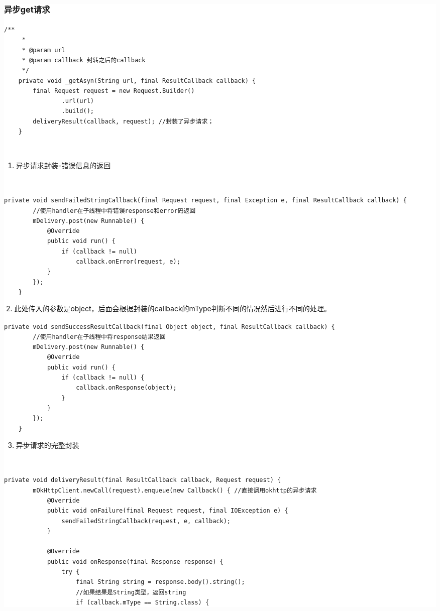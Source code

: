 ### 异步get请求

```
/**
     *
     * @param url
     * @param callback 封转之后的callback
     */
    private void _getAsyn(String url, final ResultCallback callback) {
        final Request request = new Request.Builder()
                .url(url)
                .build();
        deliveryResult(callback, request); //封装了异步请求；
    }
```
​
1. 异步请求封装-错误信息的返回

​
```
private void sendFailedStringCallback(final Request request, final Exception e, final ResultCallback callback) {
        //使用handler在子线程中将错误response和error码返回
        mDelivery.post(new Runnable() {
            @Override
            public void run() {
                if (callback != null)
                    callback.onError(request, e);
            }
        });
    }
```
​
2. 此处传入的参数是object，后面会根据封装的callback的mType判断不同的情况然后进行不同的处理。

```
private void sendSuccessResultCallback(final Object object, final ResultCallback callback) {
        //使用handler在子线程中将response结果返回
        mDelivery.post(new Runnable() {
            @Override
            public void run() {
                if (callback != null) {
                    callback.onResponse(object);
                }
            }
        });
    }
```

3. 异步请求的完整封装

​
```
private void deliveryResult(final ResultCallback callback, Request request) {
        mOkHttpClient.newCall(request).enqueue(new Callback() { //直接调用okhttp的异步请求
            @Override
            public void onFailure(final Request request, final IOException e) {
                sendFailedStringCallback(request, e, callback);
            }

            @Override
            public void onResponse(final Response response) {
                try {
                    final String string = response.body().string();
                    //如果结果是String类型，返回string
                    if (callback.mType == String.class) {
```